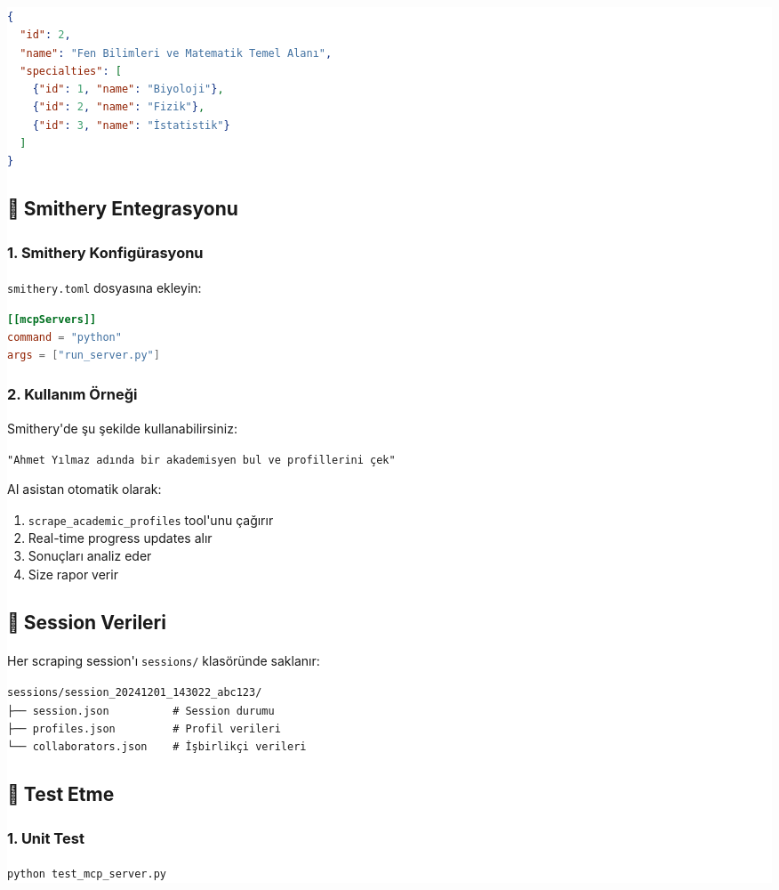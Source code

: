 ```json
{
  "id": 2,
  "name": "Fen Bilimleri ve Matematik Temel Alanı",
  "specialties": [
    {"id": 1, "name": "Biyoloji"},
    {"id": 2, "name": "Fizik"},
    {"id": 3, "name": "İstatistik"}
  ]
}
```

## 🎯 Smithery Entegrasyonu

### 1. Smithery Konfigürasyonu

`smithery.toml` dosyasına ekleyin:

```toml
[[mcpServers]]
command = "python"
args = ["run_server.py"]
```

### 2. Kullanım Örneği

Smithery'de şu şekilde kullanabilirsiniz:

```
"Ahmet Yılmaz adında bir akademisyen bul ve profillerini çek"
```

AI asistan otomatik olarak:
1. `scrape_academic_profiles` tool'unu çağırır
2. Real-time progress updates alır
3. Sonuçları analiz eder
4. Size rapor verir

## 📁 Session Verileri

Her scraping session'ı `sessions/` klasöründe saklanır:

```
sessions/session_20241201_143022_abc123/
├── session.json          # Session durumu
├── profiles.json         # Profil verileri
└── collaborators.json    # İşbirlikçi verileri
```

## 🧪 Test Etme

### 1. Unit Test

```bash
python test_mcp_server.py
```
